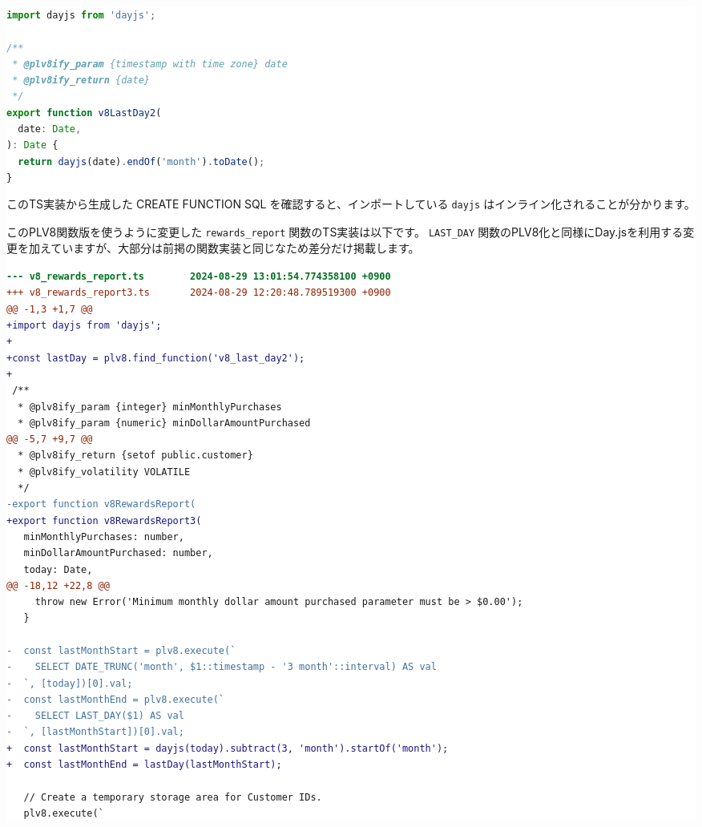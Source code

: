 ```ts v8_last_day2.ts
import dayjs from 'dayjs';

/**
 * @plv8ify_param {timestamp with time zone} date
 * @plv8ify_return {date}
 */
export function v8LastDay2(
  date: Date,
): Date {
  return dayjs(date).endOf('month').toDate();
}
```

このTS実装から生成した CREATE FUNCTION SQL を確認すると、インポートしている `dayjs` はインライン化されることが分かります。

このPLV8関数版を使うように変更した `rewards_report` 関数のTS実装は以下です。 `LAST_DAY` 関数のPLV8化と同様にDay.jsを利用する変更を加えていますが、大部分は前掲の関数実装と同じなため差分だけ掲載します。

```diff
--- v8_rewards_report.ts        2024-08-29 13:01:54.774358100 +0900
+++ v8_rewards_report3.ts       2024-08-29 12:20:48.789519300 +0900
@@ -1,3 +1,7 @@
+import dayjs from 'dayjs';
+
+const lastDay = plv8.find_function('v8_last_day2');
+
 /**
  * @plv8ify_param {integer} minMonthlyPurchases
  * @plv8ify_param {numeric} minDollarAmountPurchased
@@ -5,7 +9,7 @@
  * @plv8ify_return {setof public.customer}
  * @plv8ify_volatility VOLATILE
  */
-export function v8RewardsReport(
+export function v8RewardsReport3(
   minMonthlyPurchases: number,
   minDollarAmountPurchased: number,
   today: Date,
@@ -18,12 +22,8 @@
     throw new Error('Minimum monthly dollar amount purchased parameter must be > $0.00');
   }

-  const lastMonthStart = plv8.execute(`
-    SELECT DATE_TRUNC('month', $1::timestamp - '3 month'::interval) AS val
-  `, [today])[0].val;
-  const lastMonthEnd = plv8.execute(`
-    SELECT LAST_DAY($1) AS val
-  `, [lastMonthStart])[0].val;
+  const lastMonthStart = dayjs(today).subtract(3, 'month').startOf('month');
+  const lastMonthEnd = lastDay(lastMonthStart);

   // Create a temporary storage area for Customer IDs.
   plv8.execute(`
```
